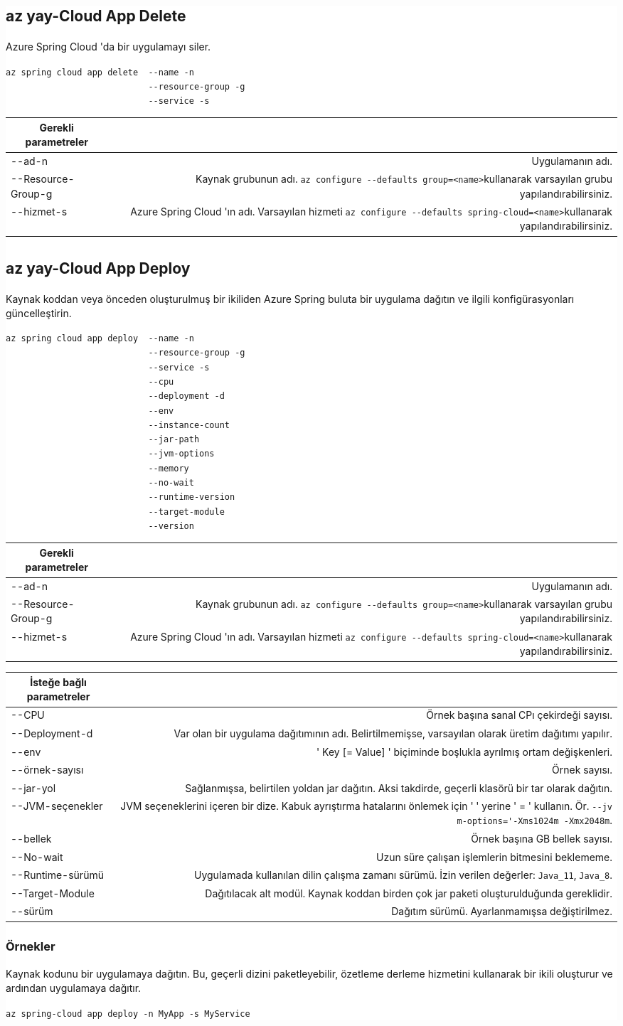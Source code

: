 ## <a name="az-spring-cloud-app-delete"></a>az yay-Cloud App Delete

Azure Spring Cloud 'da bir uygulamayı siler.

```cli
az spring cloud app delete  --name -n
                            --resource-group -g
                            --service -s
```

| Gerekli parametreler | |
| --- | ---: |
| --ad-n | Uygulamanın adı. |
| --Resource-Group-g | Kaynak grubunun adı.  `az configure --defaults group=<name>`kullanarak varsayılan grubu yapılandırabilirsiniz. |
| --hizmet-s | Azure Spring Cloud 'ın adı.  Varsayılan hizmeti `az configure --defaults spring-cloud=<name>`kullanarak yapılandırabilirsiniz. |

## <a name="az-spring-cloud-app-deploy"></a>az yay-Cloud App Deploy

Kaynak koddan veya önceden oluşturulmuş bir ikiliden Azure Spring buluta bir uygulama dağıtın ve ilgili konfigürasyonları güncelleştirin.

```cli
az spring cloud app deploy  --name -n
                            --resource-group -g
                            --service -s
                            --cpu
                            --deployment -d
                            --env
                            --instance-count
                            --jar-path
                            --jvm-options
                            --memory
                            --no-wait
                            --runtime-version
                            --target-module
                            --version
```

| Gerekli parametreler | |
| --- | ---: |
| --ad-n | Uygulamanın adı. |
| --Resource-Group-g | Kaynak grubunun adı.  `az configure --defaults group=<name>`kullanarak varsayılan grubu yapılandırabilirsiniz. |
| --hizmet-s | Azure Spring Cloud 'ın adı.  Varsayılan hizmeti `az configure --defaults spring-cloud=<name>`kullanarak yapılandırabilirsiniz. |

| İsteğe bağlı parametreler | |
| --- | ---: |
| --CPU | Örnek başına sanal CPı çekirdeği sayısı. |
| --Deployment-d | Var olan bir uygulama dağıtımının adı.  Belirtilmemişse, varsayılan olarak üretim dağıtımı yapılır. |
| --env | ' Key [= Value] ' biçiminde boşlukla ayrılmış ortam değişkenleri. |
| --örnek-sayısı | Örnek sayısı. |
| --jar-yol | Sağlanmışsa, belirtilen yoldan jar dağıtın. Aksi takdirde, geçerli klasörü bir tar olarak dağıtın. |
| --JVM-seçenekler | JVM seçeneklerini içeren bir dize.  Kabuk ayrıştırma hatalarını önlemek için ' ' yerine ' = ' kullanın. Ör. `--jvm-options='-Xms1024m -Xmx2048m`. |
| --bellek | Örnek başına GB bellek sayısı. |
| --No-wait | Uzun süre çalışan işlemlerin bitmesini beklememe. |
| --Runtime-sürümü | Uygulamada kullanılan dilin çalışma zamanı sürümü.  İzin verilen değerler: `Java_11`, `Java_8`. |
| --Target-Module | Dağıtılacak alt modül.  Kaynak koddan birden çok jar paketi oluşturulduğunda gereklidir. |
| --sürüm | Dağıtım sürümü.  Ayarlanmamışsa değiştirilmez. |

### <a name="examples"></a>Örnekler

Kaynak kodunu bir uygulamaya dağıtın. Bu, geçerli dizini paketleyebilir, özetleme derleme hizmetini kullanarak bir ikili oluşturur ve ardından uygulamaya dağıtır.

```cli
az spring-cloud app deploy -n MyApp -s MyService
```
